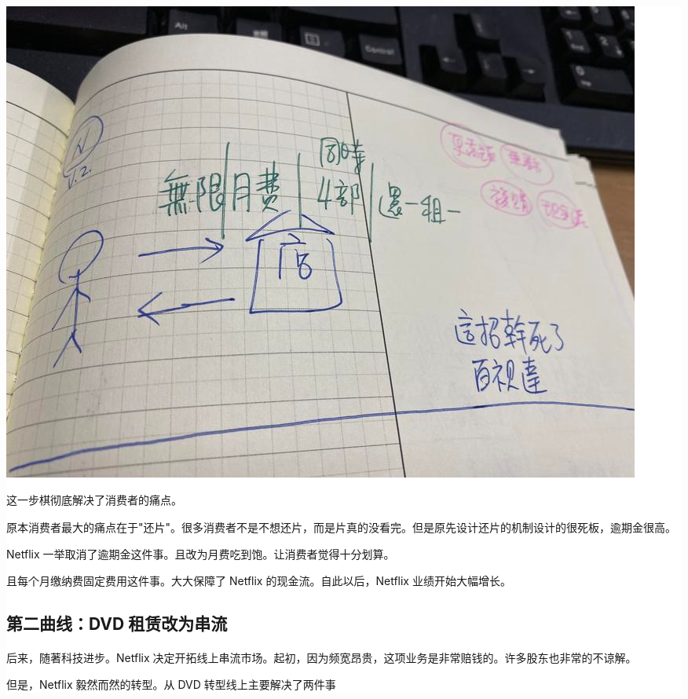 ![&#x56FE;&#x7247;](.gitbook/assets/image6.png)

这一步棋彻底解决了消费者的痛点。

原本消费者最大的痛点在于"还片"。很多消费者不是不想还片，而是片真的没看完。但是原先设计还片的机制设计的很死板，逾期金很高。

Netflix 一举取消了逾期金这件事。且改为月费吃到饱。让消费者觉得十分划算。

且每个月缴纳费固定费用这件事。大大保障了 Netflix 的现金流。自此以后，Netflix 业绩开始大幅增长。

## 第二曲线：DVD 租赁改为串流

后来，随著科技进步。Netflix 决定开拓线上串流市场。起初，因为频宽昂贵，这项业务是非常赔钱的。许多股东也非常的不谅解。

但是，Netflix 毅然而然的转型。从 DVD 转型线上主要解决了两件事
